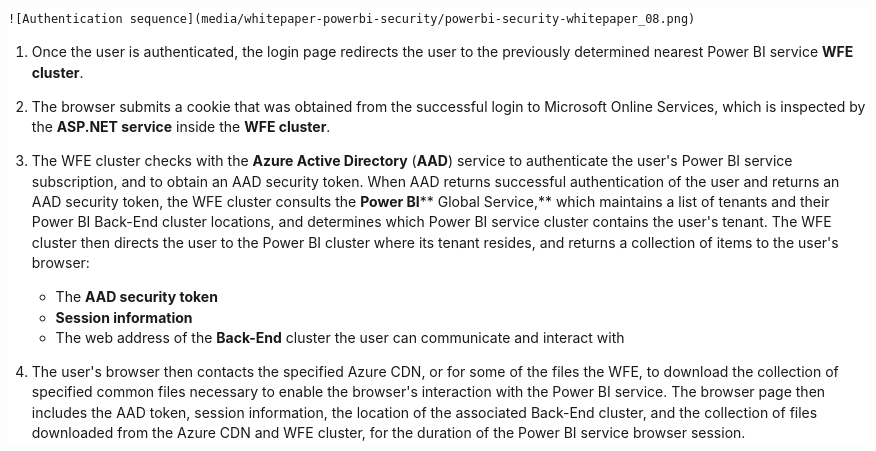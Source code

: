     ![Authentication sequence](media/whitepaper-powerbi-security/powerbi-security-whitepaper_08.png)

1. Once the user is authenticated, the login page redirects the user to the previously determined nearest Power BI service **WFE cluster**.

2. The browser submits a cookie that was obtained from the successful login to Microsoft Online Services, which is inspected by the **ASP.NET service** inside the **WFE cluster**.

3. The WFE cluster checks with the **Azure Active Directory** (**AAD**) service to authenticate the user's Power BI service subscription, and to obtain an AAD security token. When AAD returns successful authentication of the user and returns an AAD security token, the WFE cluster consults the **Power BI**** Global Service,** which maintains a list of tenants and their Power BI Back-End cluster locations, and determines which Power BI service cluster contains the user's tenant. The WFE cluster then directs the user to the Power BI cluster where its tenant resides, and returns a collection of items to the user's browser:

      - The **AAD security token**
      - **Session information**
      - The web address of the **Back-End** cluster the user can communicate and interact with

1. The user's browser then contacts the specified Azure CDN, or for some of the files the WFE, to download the collection of specified common files necessary to enable the browser's interaction with the Power BI service. The browser page then includes the AAD token, session information, the location of the associated Back-End cluster, and the collection of files downloaded from the Azure CDN and WFE cluster, for the duration of the Power BI service browser session.
